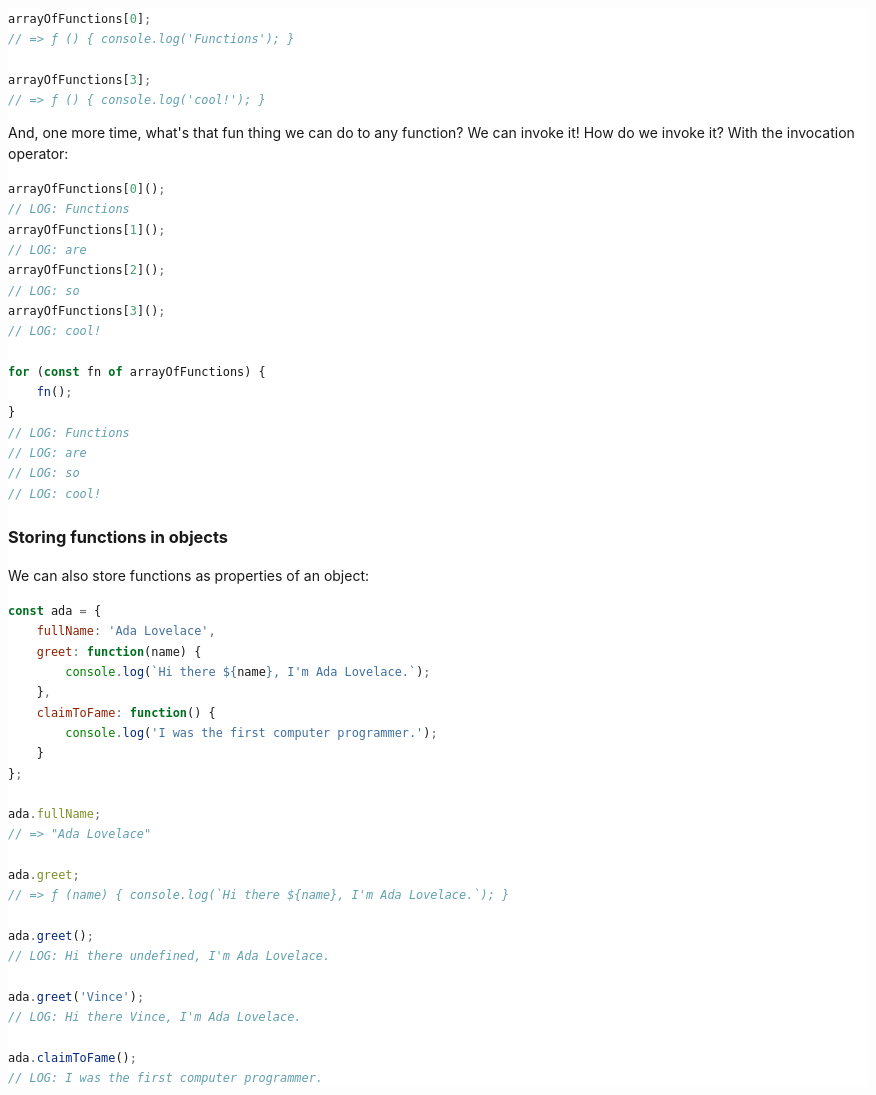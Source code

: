```js
arrayOfFunctions[0];
// => ƒ () { console.log('Functions'); }

arrayOfFunctions[3];
// => ƒ () { console.log('cool!'); }
```

And, one more time, what's that fun thing we can do to any function? We can invoke it! How do we invoke it? With the invocation operator:

```js
arrayOfFunctions[0]();
// LOG: Functions
arrayOfFunctions[1]();
// LOG: are
arrayOfFunctions[2]();
// LOG: so
arrayOfFunctions[3]();
// LOG: cool!

for (const fn of arrayOfFunctions) {
	fn();
}
// LOG: Functions
// LOG: are
// LOG: so
// LOG: cool!
```

### Storing functions in objects

We can also store functions as properties of an object:

```js
const ada = {
	fullName: 'Ada Lovelace',
	greet: function(name) {
		console.log(`Hi there ${name}, I'm Ada Lovelace.`);
	},
	claimToFame: function() {
		console.log('I was the first computer programmer.');
	}
};

ada.fullName;
// => "Ada Lovelace"

ada.greet;
// => ƒ (name) { console.log(`Hi there ${name}, I'm Ada Lovelace.`); }

ada.greet();
// LOG: Hi there undefined, I'm Ada Lovelace.

ada.greet('Vince');
// LOG: Hi there Vince, I'm Ada Lovelace.

ada.claimToFame();
// LOG: I was the first computer programmer.
```


[wiki]: https://en.wikipedia.org/wiki/First-class_function
[stackoverflow]: https://stackoverflow.com/questions/705173/what-is-meant-by-first-class-object
[helephant]: https://web.archive.org/web/20170606141950/http://helephant.com/2008/08/19/functions-are-first-class-objects-in-javascript/
[2ality]: http://2ality.com/2012/09/expressions-vs-statements.html
[mdn]: https://developer.mozilla.org/en-US/docs/Web/JavaScript/Reference/Statements